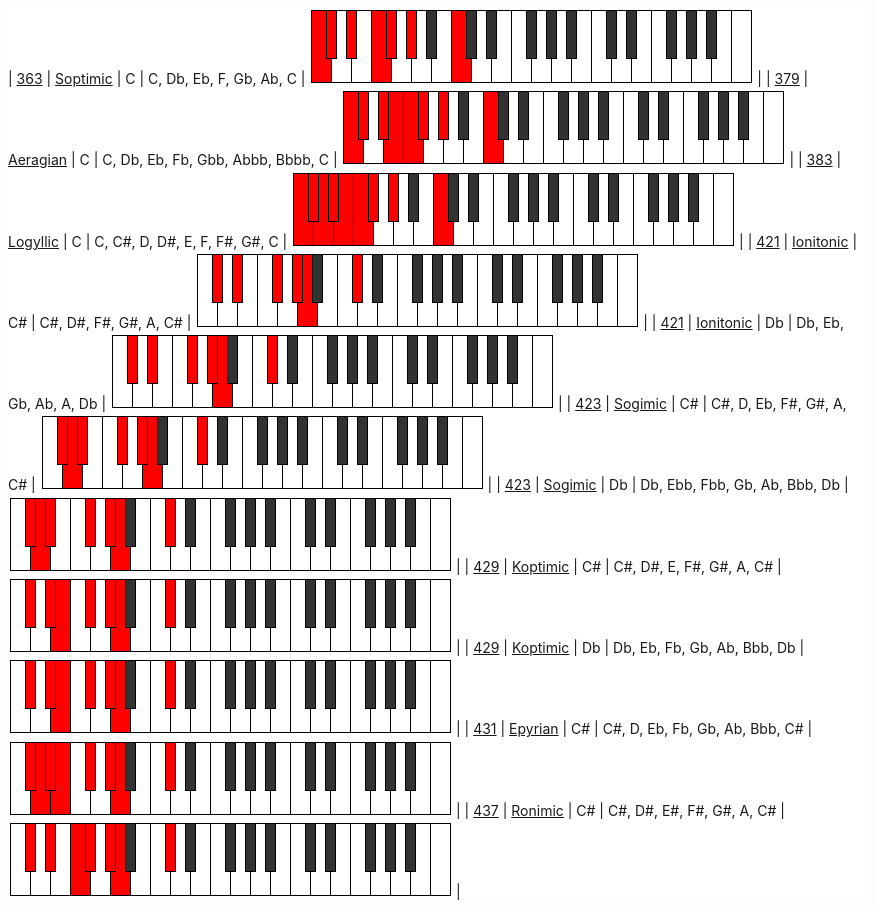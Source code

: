 | [363](https://ianring.com/musictheory/scales/363) | [Soptimic](ModeCNaturalSoptimic.md) | C | C, Db, Eb, F, Gb, Ab, C | ![ModeCNaturalSoptimic](ModeCNaturalSoptimic.png) |
| [379](https://ianring.com/musictheory/scales/379) | [Aeragian](ModeCNaturalAeragian.md) | C | C, Db, Eb, Fb, Gbb, Abbb, Bbbb, C | ![ModeCNaturalAeragian](ModeCNaturalAeragian.png) |
| [383](https://ianring.com/musictheory/scales/383) | [Logyllic](ModeCNaturalLogyllic.md) | C | C, C#, D, D#, E, F, F#, G#, C | ![ModeCNaturalLogyllic](ModeCNaturalLogyllic.png) |
| [421](https://ianring.com/musictheory/scales/421) | [Ionitonic](ModeCSharpIonitonic.md) | C# | C#, D#, F#, G#, A, C# | ![ModeCSharpIonitonic](ModeCSharpIonitonic.png) |
| [421](https://ianring.com/musictheory/scales/421) | [Ionitonic](ModeDFlatIonitonic.md) | Db | Db, Eb, Gb, Ab, A, Db | ![ModeDFlatIonitonic](ModeDFlatIonitonic.png) |
| [423](https://ianring.com/musictheory/scales/423) | [Sogimic](ModeCSharpSogimic.md) | C# | C#, D, Eb, F#, G#, A, C# | ![ModeCSharpSogimic](ModeCSharpSogimic.png) |
| [423](https://ianring.com/musictheory/scales/423) | [Sogimic](ModeDFlatSogimic.md) | Db | Db, Ebb, Fbb, Gb, Ab, Bbb, Db | ![ModeDFlatSogimic](ModeDFlatSogimic.png) |
| [429](https://ianring.com/musictheory/scales/429) | [Koptimic](ModeCSharpKoptimic.md) | C# | C#, D#, E, F#, G#, A, C# | ![ModeCSharpKoptimic](ModeCSharpKoptimic.png) |
| [429](https://ianring.com/musictheory/scales/429) | [Koptimic](ModeDFlatKoptimic.md) | Db | Db, Eb, Fb, Gb, Ab, Bbb, Db | ![ModeDFlatKoptimic](ModeDFlatKoptimic.png) |
| [431](https://ianring.com/musictheory/scales/431) | [Epyrian](ModeCSharpEpyrian.md) | C# | C#, D, Eb, Fb, Gb, Ab, Bbb, C# | ![ModeCSharpEpyrian](ModeCSharpEpyrian.png) |
| [437](https://ianring.com/musictheory/scales/437) | [Ronimic](ModeCSharpRonimic.md) | C# | C#, D#, E#, F#, G#, A, C# | ![ModeCSharpRonimic](ModeCSharpRonimic.png) |